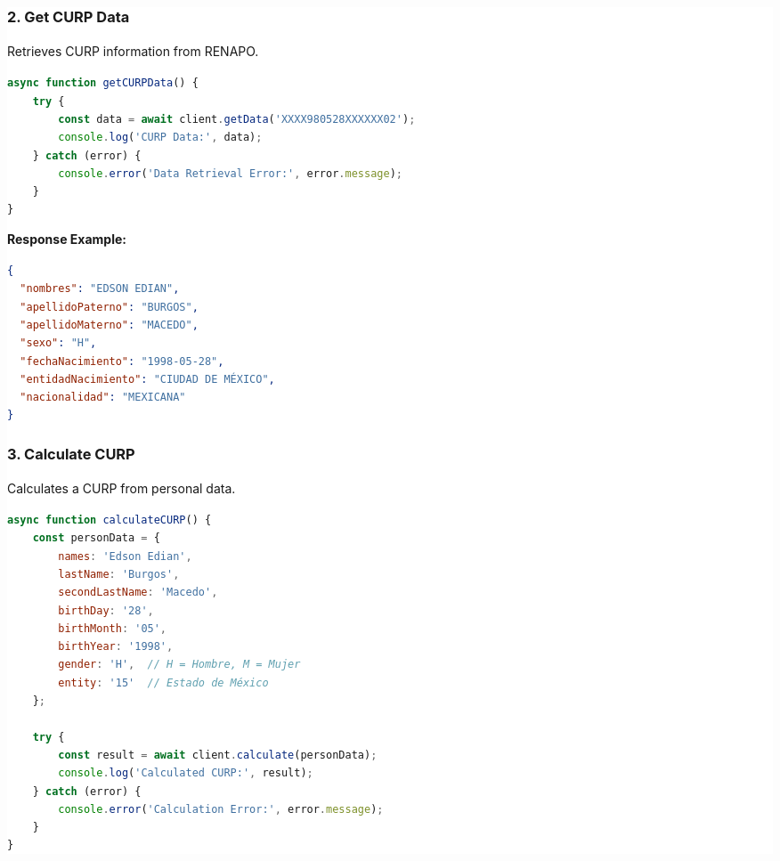 ### 2. Get CURP Data

Retrieves CURP information from RENAPO.

```javascript
async function getCURPData() {
    try {
        const data = await client.getData('XXXX980528XXXXXX02');
        console.log('CURP Data:', data);
    } catch (error) {
        console.error('Data Retrieval Error:', error.message);
    }
}
```

**Response Example:**
```json
{
  "nombres": "EDSON EDIAN",
  "apellidoPaterno": "BURGOS",
  "apellidoMaterno": "MACEDO",
  "sexo": "H",
  "fechaNacimiento": "1998-05-28",
  "entidadNacimiento": "CIUDAD DE MÉXICO",
  "nacionalidad": "MEXICANA"
}
```

### 3. Calculate CURP

Calculates a CURP from personal data.

```javascript
async function calculateCURP() {
    const personData = {
        names: 'Edson Edian',
        lastName: 'Burgos',
        secondLastName: 'Macedo',
        birthDay: '28',
        birthMonth: '05',
        birthYear: '1998',
        gender: 'H',  // H = Hombre, M = Mujer
        entity: '15'  // Estado de México
    };

    try {
        const result = await client.calculate(personData);
        console.log('Calculated CURP:', result);
    } catch (error) {
        console.error('Calculation Error:', error.message);
    }
}
```
